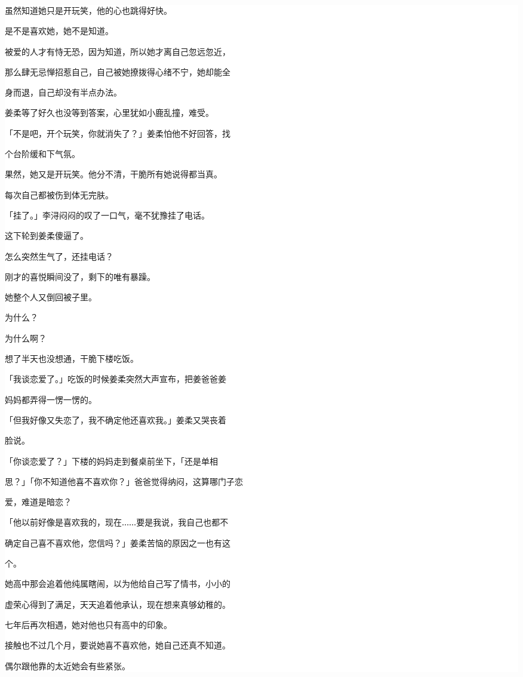 虽然知道她只是开玩笑，他的心也跳得好快。

是不是喜欢她，她不是知道。

被爱的人才有恃无恐，因为知道，所以她才离自己忽远忽近，

那么肆无忌惮招惹自己，自己被她撩拨得心绪不宁，她却能全

身而退，自己却没有半点办法。

姜柔等了好久也没等到答案，心里犹如小鹿乱撞，难受。

「不是吧，开个玩笑，你就消失了？」姜柔怕他不好回答，找

个台阶缓和下气氛。

果然，她又是开玩笑。他分不清，干脆所有她说得都当真。

每次自己都被伤到体无完肤。

「挂了。」李浔闷闷的叹了一口气，毫不犹豫挂了电话。

这下轮到姜柔傻逼了。

怎么突然生气了，还挂电话？

刚才的喜悦瞬间没了，剩下的唯有暴躁。

她整个人又倒回被子里。

为什么？

为什么啊？

想了半天也没想通，干脆下楼吃饭。

「我谈恋爱了。」吃饭的时候姜柔突然大声宣布，把姜爸爸姜

妈妈都弄得一愣一愣的。

「但我好像又失恋了，我不确定他还喜欢我。」姜柔又哭丧着

脸说。

「你谈恋爱了？」下楼的妈妈走到餐桌前坐下，「还是单相

思？」「你不知道他喜不喜欢你？」爸爸觉得纳闷，这算哪门子恋

爱，难道是暗恋？

「他以前好像是喜欢我的，现在……要是我说，我自己也都不

确定自己喜不喜欢他，您信吗？」姜柔苦恼的原因之一也有这

个。

她高中那会追着他纯属瞎闹，以为他给自己写了情书，小小的

虚荣心得到了满足，天天追着他承认，现在想来真够幼稚的。

七年后再次相遇，她对他也只有高中的印象。

接触也不过几个月，要说她喜不喜欢他，她自己还真不知道。

偶尔跟他靠的太近她会有些紧张。
